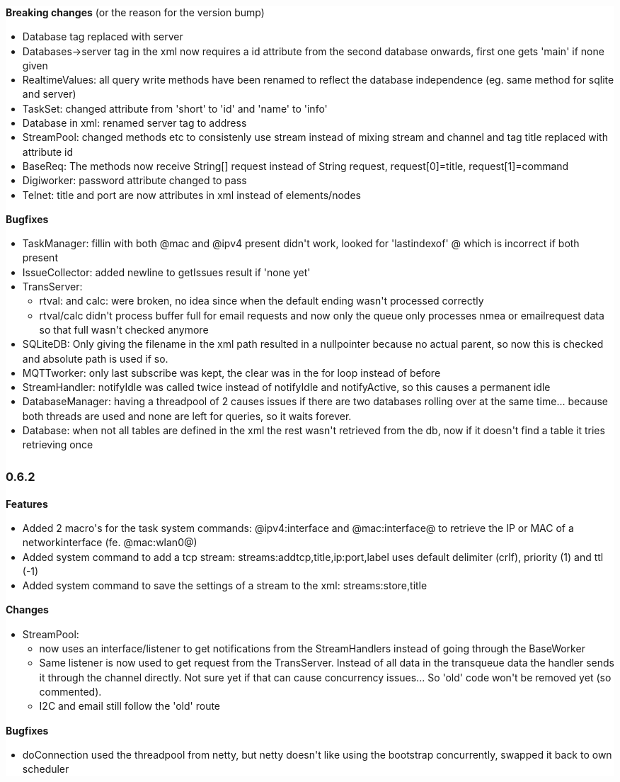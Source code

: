 **Breaking changes** (or the reason for the version bump)
- Database tag replaced with server
- Databases->server tag in the xml now requires a id attribute from the second database onwards, first one gets 'main' if none given
- RealtimeValues: all query write methods have been renamed to reflect the database independence (eg. same method for sqlite and server)
- TaskSet: changed attribute from 'short' to 'id' and 'name' to 'info'
- Database in xml: renamed server tag to address
- StreamPool: changed methods etc to consistenly use stream instead of mixing stream and channel and tag title replaced with attribute id
- BaseReq: The methods now receive String[] request instead of String request, request[0]=title, request[1]=command
- Digiworker: password attribute changed to pass
- Telnet: title and port are now attributes in xml instead of elements/nodes

**Bugfixes**
- TaskManager: fillin with both @mac and @ipv4 present didn't work, looked for 'lastindexof' @ which is incorrect if both present
- IssueCollector: added newline to getIssues result if 'none yet'
- TransServer: 
  * rtval: and calc: were broken, no idea since when the default ending wasn't processed correctly
  * rtval/calc didn't process buffer full for email requests and now only the queue only processes nmea or emailrequest data so that full wasn't checked anymore
- SQLiteDB: Only giving the filename in the xml path resulted in a nullpointer because no actual parent, so now this is checked and absolute path is used if so.
- MQTTworker: only last subscribe was kept, the clear was in the for loop instead of before
- StreamHandler: notifyIdle was called twice instead of notifyIdle and notifyActive, so this causes a permanent idle
- DatabaseManager: having a threadpool of 2 causes issues if there are two databases rolling over at the same time... because both threads are used and none are left for queries, so it waits forever.
- Database: when not all tables are defined in the xml the rest wasn't retrieved from the db, now if it doesn't find a table it tries retrieving once

### 0.6.2
**Features**
- Added 2 macro's for the task system commands: @ipv4:interface and @mac:interface@ to retrieve the IP or MAC of a networkinterface (fe. @mac:wlan0@)
- Added system command to add a tcp stream: streams:addtcp,title,ip:port,label uses default delimiter (crlf), priority (1) and ttl (-1)
- Added system command to save the settings of a stream to the xml: streams:store,title

**Changes**
- StreamPool: 
  * now uses an interface/listener to get notifications from the StreamHandlers instead of going through the BaseWorker
  * Same listener is now used to get request from the TransServer. Instead of all data in the transqueue data the handler sends it through the channel directly. Not sure yet if that can cause concurrency issues... So 'old' code won't be removed yet (so commented).
  * I2C and email still follow the 'old' route

**Bugfixes**
- doConnection used the threadpool from netty, but netty doesn't like using the bootstrap concurrently, swapped it back to own scheduler

